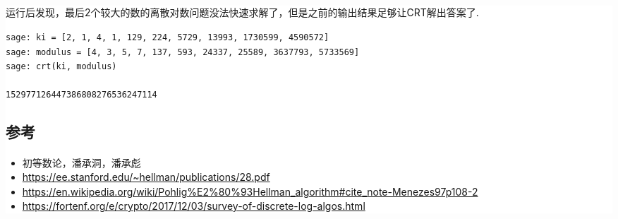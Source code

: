 运行后发现，最后2个较大的数的离散对数问题没法快速求解了，但是之前的输出结果足够让CRT解出答案了.

```
sage: ki = [2, 1, 4, 1, 129, 224, 5729, 13993, 1730599, 4590572] 
sage: modulus = [4, 3, 5, 7, 137, 593, 24337, 25589, 3637793, 5733569]               
sage: crt(ki, modulus)         

152977126447386808276536247114
```





## 参考

- 初等数论，潘承洞，潘承彪
- https://ee.stanford.edu/~hellman/publications/28.pdf
- https://en.wikipedia.org/wiki/Pohlig%E2%80%93Hellman_algorithm#cite_note-Menezes97p108-2
- https://fortenf.org/e/crypto/2017/12/03/survey-of-discrete-log-algos.html

